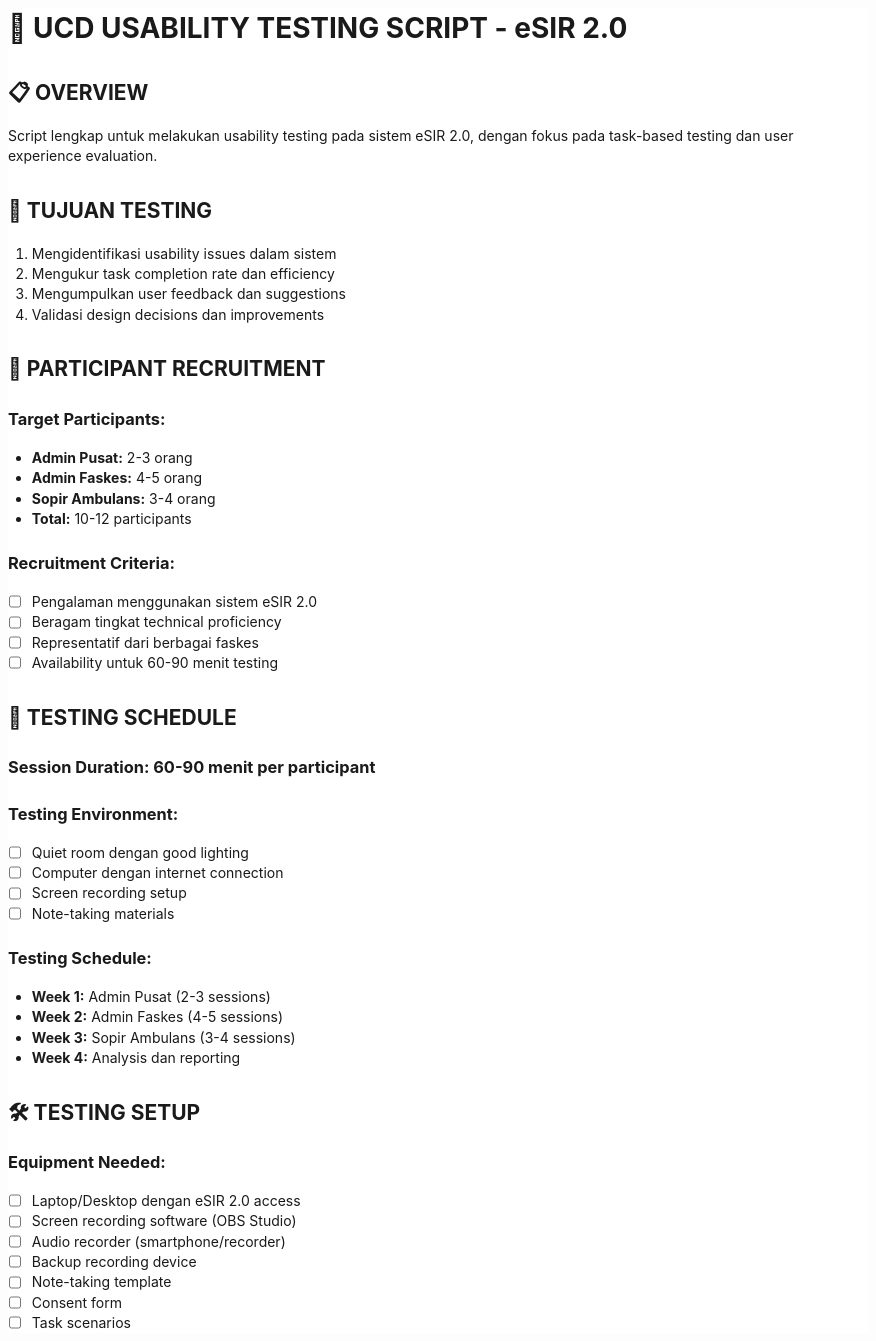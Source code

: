 # 🧪 UCD USABILITY TESTING SCRIPT - eSIR 2.0

## 📋 **OVERVIEW**
Script lengkap untuk melakukan usability testing pada sistem eSIR 2.0, dengan fokus pada task-based testing dan user experience evaluation.

## 🎯 **TUJUAN TESTING**
1. Mengidentifikasi usability issues dalam sistem
2. Mengukur task completion rate dan efficiency
3. Mengumpulkan user feedback dan suggestions
4. Validasi design decisions dan improvements

## 👥 **PARTICIPANT RECRUITMENT**

### **Target Participants:**
- **Admin Pusat:** 2-3 orang
- **Admin Faskes:** 4-5 orang
- **Sopir Ambulans:** 3-4 orang
- **Total:** 10-12 participants

### **Recruitment Criteria:**
- [ ] Pengalaman menggunakan sistem eSIR 2.0
- [ ] Beragam tingkat technical proficiency
- [ ] Representatif dari berbagai faskes
- [ ] Availability untuk 60-90 menit testing

## 📅 **TESTING SCHEDULE**

### **Session Duration:** 60-90 menit per participant
### **Testing Environment:** 
- [ ] Quiet room dengan good lighting
- [ ] Computer dengan internet connection
- [ ] Screen recording setup
- [ ] Note-taking materials

### **Testing Schedule:**
- **Week 1:** Admin Pusat (2-3 sessions)
- **Week 2:** Admin Faskes (4-5 sessions)
- **Week 3:** Sopir Ambulans (3-4 sessions)
- **Week 4:** Analysis dan reporting

## 🛠️ **TESTING SETUP**

### **Equipment Needed:**
- [ ] Laptop/Desktop dengan eSIR 2.0 access
- [ ] Screen recording software (OBS Studio)
- [ ] Audio recorder (smartphone/recorder)
- [ ] Backup recording device
- [ ] Note-taking template
- [ ] Consent form
- [ ] Task scenarios
